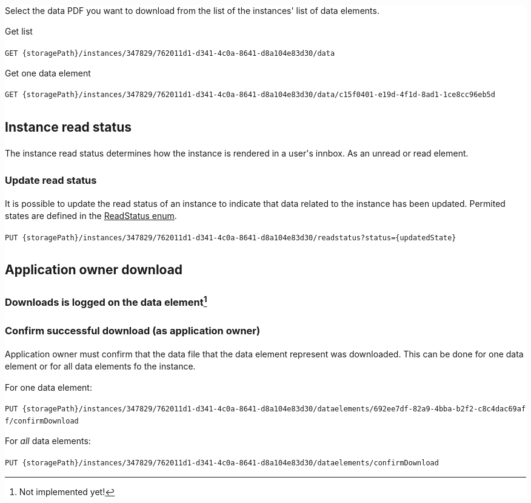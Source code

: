 Select the data PDF you want to download from the list of the instances' list of data elements.

Get list

```http
GET {storagePath}/instances/347829/762011d1-d341-4c0a-8641-d8a104e83d30/data
```

Get one data element

```http
GET {storagePath}/instances/347829/762011d1-d341-4c0a-8641-d8a104e83d30/data/c15f0401-e19d-4f1d-8ad1-1ce8cc96eb5d
```

## Instance read status

The instance read status determines how the instance is rendered in a user's innbox. As an unread or read element.

### Update read status

It is possible to update the read status of an instance to indicate that data related to the instance has been updated.
Permited states are defined in the
[ReadStatus enum](https://github.com/Altinn/altinn-studio/blob/master/src/Altinn.Platform/Altinn.Platform.Storage/Storage.Interface/Models/InstanceStatus.cs).

```http
PUT {storagePath}/instances/347829/762011d1-d341-4c0a-8641-d8a104e83d30/readstatus?status={updatedState}
```

## Application owner download

### Downloads is logged on the data element[^1]

[^1]: Not implemented yet!

### Confirm successful download (as application owner)

Application owner must confirm that the data file that the data element represent was downloaded. This can be done for one data element or for all data elements fo the instance.

For one data element:

```http
PUT {storagePath}/instances/347829/762011d1-d341-4c0a-8641-d8a104e83d30/dataelements/692ee7df-82a9-4bba-b2f2-c8c4dac69aff/confirmDownload
```

For *all* data elements:

```http
PUT {storagePath}/instances/347829/762011d1-d341-4c0a-8641-d8a104e83d30/dataelements/confirmDownload
```
